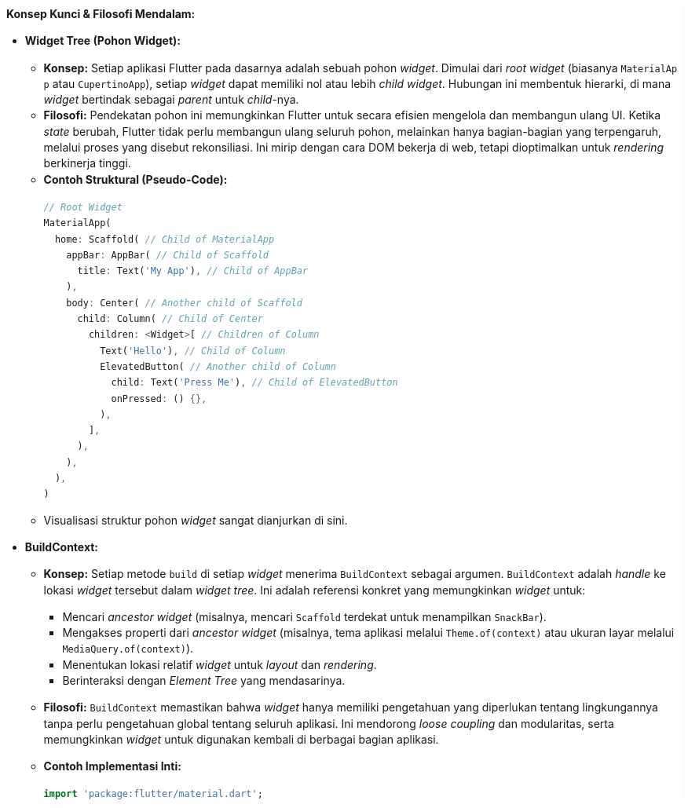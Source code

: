 **Konsep Kunci & Filosofi Mendalam:**

- **Widget Tree (Pohon Widget):**

  - **Konsep:** Setiap aplikasi Flutter pada dasarnya adalah sebuah pohon _widget_. Dimulai dari _root widget_ (biasanya `MaterialApp` atau `CupertinoApp`), setiap _widget_ dapat memiliki nol atau lebih _child widget_. Hubungan ini membentuk hierarki, di mana _widget_ bertindak sebagai _parent_ untuk _child_-nya.
  - **Filosofi:** Pendekatan pohon ini memungkinkan Flutter untuk secara efisien mengelola dan membangun ulang UI. Ketika _state_ berubah, Flutter tidak perlu membangun ulang seluruh pohon, melainkan hanya bagian-bagian yang terpengaruh, melalui proses yang disebut rekonsiliasi. Ini mirip dengan cara DOM bekerja di web, tetapi dioptimalkan untuk _rendering_ berkinerja tinggi.
  - **Contoh Struktural (Pseudo-Code):**
    ```dart
    // Root Widget
    MaterialApp(
      home: Scaffold( // Child of MaterialApp
        appBar: AppBar( // Child of Scaffold
          title: Text('My App'), // Child of AppBar
        ),
        body: Center( // Another child of Scaffold
          child: Column( // Child of Center
            children: <Widget>[ // Children of Column
              Text('Hello'), // Child of Column
              ElevatedButton( // Another child of Column
                child: Text('Press Me'), // Child of ElevatedButton
                onPressed: () {},
              ),
            ],
          ),
        ),
      ),
    )
    ```
  - Visualisasi struktur pohon _widget_ sangat dianjurkan di sini.

- **BuildContext:**

  - **Konsep:** Setiap metode `build` di setiap _widget_ menerima `BuildContext` sebagai argumen. `BuildContext` adalah _handle_ ke lokasi _widget_ tersebut dalam _widget tree_. Ini adalah referensi konkret yang memungkinkan _widget_ untuk:
    - Mencari _ancestor widget_ (misalnya, mencari `Scaffold` terdekat untuk menampilkan `SnackBar`).
    - Mengakses properti dari _ancestor widget_ (misalnya, tema aplikasi melalui `Theme.of(context)` atau ukuran layar melalui `MediaQuery.of(context)`).
    - Menentukan lokasi relatif _widget_ untuk _layout_ dan _rendering_.
    - Berinteraksi dengan _Element Tree_ yang mendasarinya.
  - **Filosofi:** `BuildContext` memastikan bahwa _widget_ hanya memiliki pengetahuan yang diperlukan tentang lingkungannya tanpa perlu pengetahuan global tentang seluruh aplikasi. Ini mendorong _loose coupling_ dan modularitas, serta memungkinkan _widget_ untuk digunakan kembali di berbagai bagian aplikasi.
  - **Contoh Implementasi Inti:**

    ```dart
    import 'package:flutter/material.dart';
